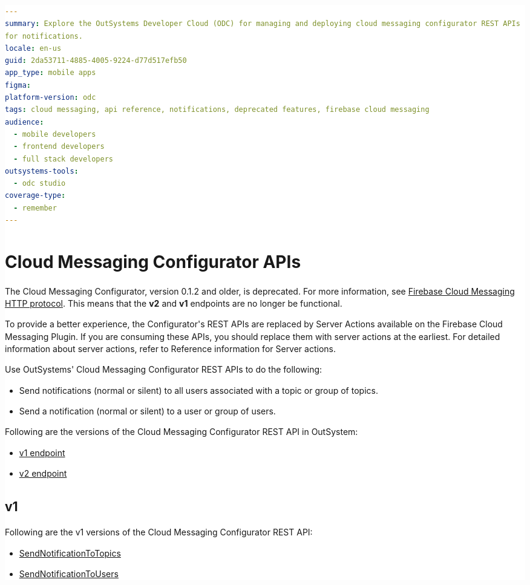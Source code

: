 ```yaml
---
summary: Explore the OutSystems Developer Cloud (ODC) for managing and deploying cloud messaging configurator REST APIs for notifications.
locale: en-us
guid: 2da53711-4885-4005-9224-d77d517efb50
app_type: mobile apps
figma:
platform-version: odc
tags: cloud messaging, api reference, notifications, deprecated features, firebase cloud messaging
audience:
  - mobile developers
  - frontend developers
  - full stack developers
outsystems-tools:
  - odc studio
coverage-type:
  - remember
---
```


# Cloud Messaging Configurator APIs

<div class="info" markdown="1">

The Cloud Messaging Configurator, version 0.1.2 and older, is deprecated. For more information, see [Firebase Cloud Messaging HTTP protocol](https://firebase.google.com/docs/cloud-messaging/http-server-ref). This means that the **v2** and **v1** endpoints are no longer be functional.

To provide a better experience, the Configurator's REST APIs are replaced by Server Actions available on the Firebase Cloud Messaging Plugin. If you are consuming these APIs, you should replace them with server actions at the earliest. For detailed information about server actions, refer to Reference information for Server actions.

</div>

Use OutSystems' Cloud Messaging Configurator REST APIs to do the following:

* Send notifications (normal or silent) to all users associated with a topic or group of topics.

* Send a notification (normal or silent) to a user or group of users.

Following are the versions of the Cloud Messaging Configurator REST API in OutSystem:

* [v1 endpoint](#v1)

* [v2 endpoint](#v2)

## v1

Following are the v1 versions of the Cloud Messaging Configurator REST API:

* [SendNotificationToTopics](#sendnotificationtotopics)

* [SendNotificationToUsers](#sendnotificationtousers)
